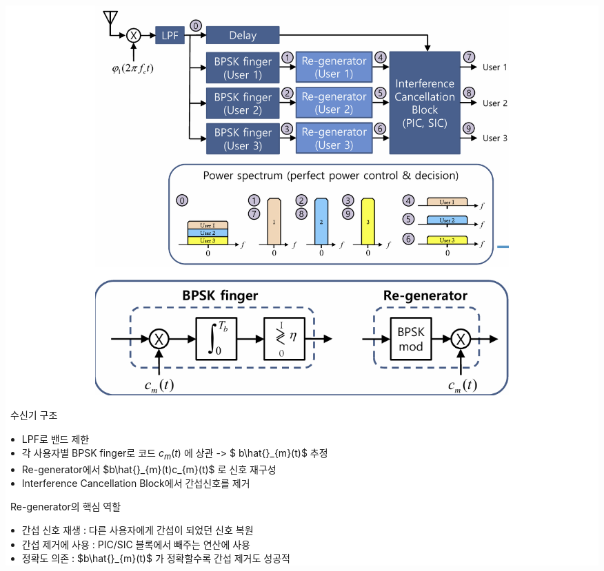 <p align="center"><img src="/assets/img/Wireless Communication Systems/5장 CDMA 통신 시스템/5-15.png" width="600"></p>
<p align="center"><img src="/assets/img/Wireless Communication Systems/5장 CDMA 통신 시스템/5-16.png" width="600"></p>

&ensp;수신기 구조<br/>
* LPF로 밴드 제한
* 각 사용자별 BPSK finger로 코드 $c_{m}(t)$ 에 상관 -> $ b\hat{}_{m}(t)$ 추정
* Re-generator에서  $b\hat{}_{m}(t)c_{m}(t)$  로 신호 재구성
* Interference Cancellation Block에서 간섭신호를 제거

&ensp;Re-generator의 핵심 역할<br/>
* 간섭 신호 재생 : 다른 사용자에게 간섭이 되었던 신호 복원
* 간섭 제거에 사용 : PIC/SIC 블록에서 빼주는 연산에 사용
* 정확도 의존 : $b\hat{}_{m}(t)$ 가 정확할수록 간섭 제거도 성공적
